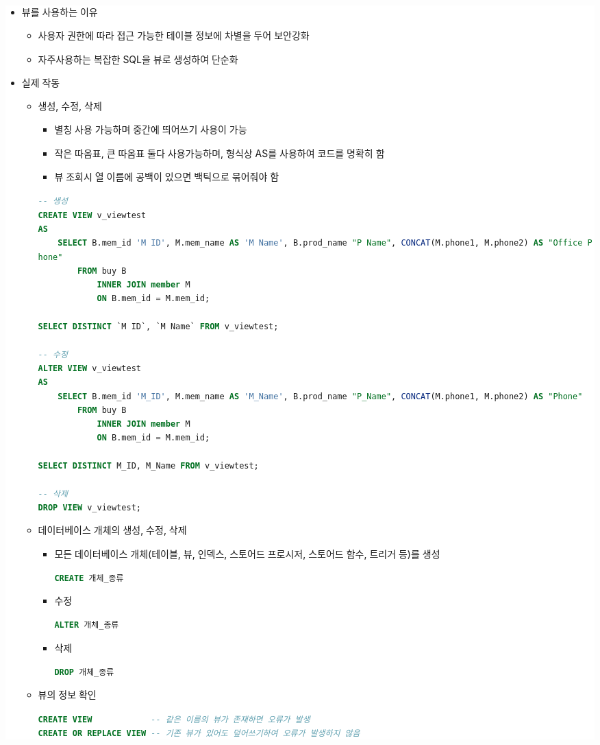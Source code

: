   - 뷰를 사용하는 이유
    - 사용자 권한에 따라 접근 가능한 테이블 정보에 차별을 두어 보안강화

    - 자주사용하는 복잡한 SQL을 뷰로 생성하여 단순화

- 실제 작동
  - 생성, 수정, 삭제
    - 별칭 사용 가능하며 중간에 띄어쓰기 사용이 가능

    - 작은 따옴표, 큰 따옴표 둘다 사용가능하며, 형식상 AS를 사용하여 코드를 명확히 함
    - 뷰 조회시 열 이름에 공백이 있으면 백틱으로 묶어줘야 함
    ```sql
    -- 생성
    CREATE VIEW v_viewtest
    AS
        SELECT B.mem_id 'M ID', M.mem_name AS 'M Name', B.prod_name "P Name", CONCAT(M.phone1, M.phone2) AS "Office Phone"
            FROM buy B
                INNER JOIN member M
                ON B.mem_id = M.mem_id;
    
    SELECT DISTINCT `M ID`, `M Name` FROM v_viewtest;

    -- 수정
    ALTER VIEW v_viewtest
    AS
        SELECT B.mem_id 'M_ID', M.mem_name AS 'M_Name', B.prod_name "P_Name", CONCAT(M.phone1, M.phone2) AS "Phone"
            FROM buy B
                INNER JOIN member M
                ON B.mem_id = M.mem_id;
    
    SELECT DISTINCT M_ID, M_Name FROM v_viewtest;

    -- 삭제
    DROP VIEW v_viewtest;
    ```

  - 데이터베이스 개체의 생성, 수정, 삭제

    -  모든 데이터베이스 개체(테이블, 뷰, 인덱스, 스토어드 프로시저, 스토어드 함수, 트리거 등)를 생성
        ```sql
        CREATE 개체_종류
        ```
    - 수정
        ```sql
        ALTER 개체_종류
        ```
    - 삭제
        ```sql
        DROP 개체_종류
        ```

  - 뷰의 정보 확인
    ```sql
    CREATE VIEW            -- 같은 이름의 뷰가 존재하면 오류가 발생   
    CREATE OR REPLACE VIEW -- 기존 뷰가 있어도 덮어쓰기하여 오류가 발생하지 않음
    ```
